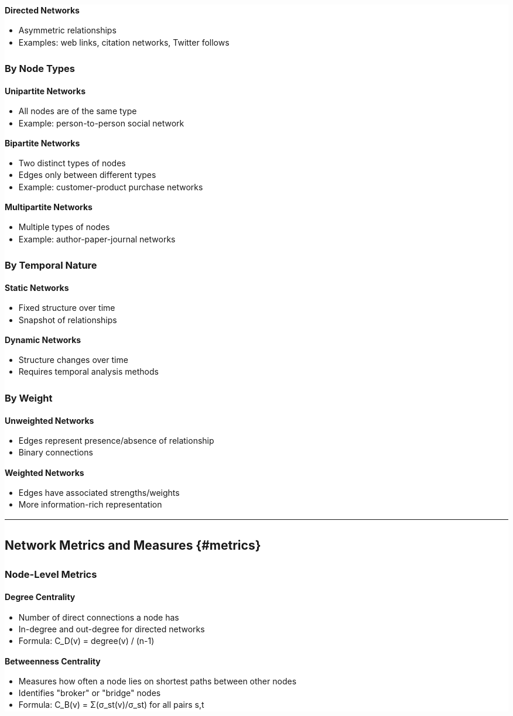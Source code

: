 **Directed Networks**
- Asymmetric relationships
- Examples: web links, citation networks, Twitter follows

### By Node Types

**Unipartite Networks**
- All nodes are of the same type
- Example: person-to-person social network

**Bipartite Networks**
- Two distinct types of nodes
- Edges only between different types
- Example: customer-product purchase networks

**Multipartite Networks**
- Multiple types of nodes
- Example: author-paper-journal networks

### By Temporal Nature

**Static Networks**
- Fixed structure over time
- Snapshot of relationships

**Dynamic Networks**
- Structure changes over time
- Requires temporal analysis methods

### By Weight

**Unweighted Networks**
- Edges represent presence/absence of relationship
- Binary connections

**Weighted Networks**
- Edges have associated strengths/weights
- More information-rich representation

---

## Network Metrics and Measures {#metrics}

### Node-Level Metrics

**Degree Centrality**
- Number of direct connections a node has
- In-degree and out-degree for directed networks
- Formula: C_D(v) = degree(v) / (n-1)

**Betweenness Centrality**
- Measures how often a node lies on shortest paths between other nodes
- Identifies "broker" or "bridge" nodes
- Formula: C_B(v) = Σ(σ_st(v)/σ_st) for all pairs s,t

